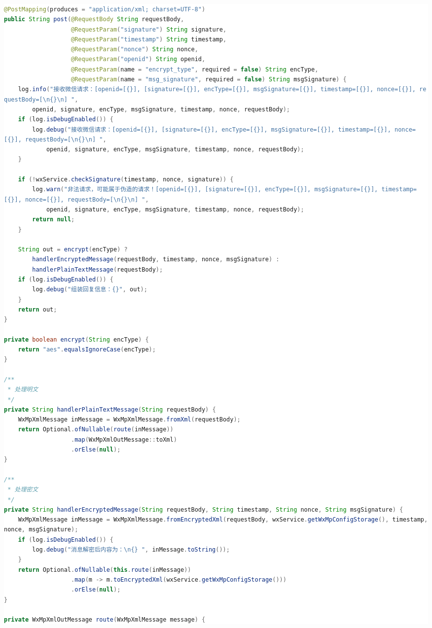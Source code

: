 ```java
@PostMapping(produces = "application/xml; charset=UTF-8")
public String post(@RequestBody String requestBody,
				   @RequestParam("signature") String signature,
				   @RequestParam("timestamp") String timestamp,
				   @RequestParam("nonce") String nonce,
				   @RequestParam("openid") String openid,
				   @RequestParam(name = "encrypt_type", required = false) String encType,
				   @RequestParam(name = "msg_signature", required = false) String msgSignature) {
	log.info("接收微信请求：[openid=[{}], [signature=[{}], encType=[{}], msgSignature=[{}], timestamp=[{}], nonce=[{}], requestBody=[\n{}\n] ",
		openid, signature, encType, msgSignature, timestamp, nonce, requestBody);
	if (log.isDebugEnabled()) {
		log.debug("接收微信请求：[openid=[{}], [signature=[{}], encType=[{}], msgSignature=[{}], timestamp=[{}], nonce=[{}], requestBody=[\n{}\n] ",
			openid, signature, encType, msgSignature, timestamp, nonce, requestBody);
	}

	if (!wxService.checkSignature(timestamp, nonce, signature)) {
		log.warn("非法请求，可能属于伪造的请求！[openid=[{}], [signature=[{}], encType=[{}], msgSignature=[{}], timestamp=[{}], nonce=[{}], requestBody=[\n{}\n] ",
			openid, signature, encType, msgSignature, timestamp, nonce, requestBody);
		return null;
	}

	String out = encrypt(encType) ?
		handlerEncryptedMessage(requestBody, timestamp, nonce, msgSignature) :
		handlerPlainTextMessage(requestBody);
	if (log.isDebugEnabled()) {
		log.debug("组装回复信息：{}", out);
	}
	return out;
}

private boolean encrypt(String encType) {
	return "aes".equalsIgnoreCase(encType);
}

/**
 * 处理明文
 */
private String handlerPlainTextMessage(String requestBody) {
	WxMpXmlMessage inMessage = WxMpXmlMessage.fromXml(requestBody);
	return Optional.ofNullable(route(inMessage))
				   .map(WxMpXmlOutMessage::toXml)
				   .orElse(null);
}

/**
 * 处理密文
 */
private String handlerEncryptedMessage(String requestBody, String timestamp, String nonce, String msgSignature) {
	WxMpXmlMessage inMessage = WxMpXmlMessage.fromEncryptedXml(requestBody, wxService.getWxMpConfigStorage(), timestamp, nonce, msgSignature);
	if (log.isDebugEnabled()) {
		log.debug("消息解密后内容为：\n{} ", inMessage.toString());
	}
	return Optional.ofNullable(this.route(inMessage))
				   .map(m -> m.toEncryptedXml(wxService.getWxMpConfigStorage()))
				   .orElse(null);
}

private WxMpXmlOutMessage route(WxMpXmlMessage message) {
```
